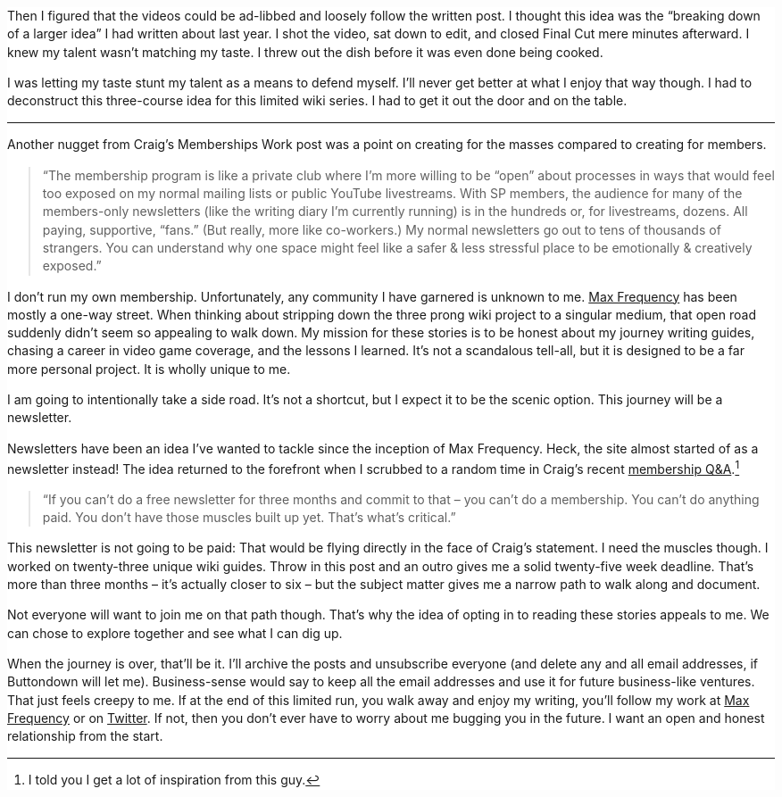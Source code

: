 Then I figured that the videos could be ad-libbed and loosely follow the written post. I thought this idea was the “breaking down of a larger idea” I had written about last year. I shot the video, sat down to edit, and closed Final Cut mere minutes afterward. I knew my talent wasn’t matching my taste. I threw out the dish before it was even done being cooked.

I was letting my taste stunt my talent as a means to defend myself. I’ll never get better at what I enjoy that way though. I had to deconstruct this three-course idea for this limited wiki series. I had to get it out the door and on the table.

---

Another nugget from Craig’s Memberships Work post was a point on creating for the masses compared to creating for members.

> “The membership program is like a private club where I’m more willing to be “open” about processes in ways that would feel too exposed on my normal mailing lists or public YouTube livestreams. With SP members, the audience for many of the members-only newsletters (like the writing diary I’m currently running) is in the hundreds or, for livestreams, dozens. All paying, supportive, “fans.” (But really, more like co-workers.) My normal newsletters go out to tens of thousands of strangers. You can understand why one space might feel like a safer & less stressful place to be emotionally & creatively exposed.”

I don’t run my own membership. Unfortunately, any community I have garnered is unknown to me. [Max Frequency](https://www.maxfrequency.net/) has been mostly a one-way street. When thinking about stripping down the three prong wiki project to a singular medium, that open road suddenly didn’t seem so appealing to walk down. My mission for these stories is to be honest about my journey writing guides, chasing a career in video game coverage, and the lessons I learned. It’s not a scandalous tell-all, but it is designed to be a far more personal project. It is wholly unique to me.

I am going to intentionally take a side road. It’s not a shortcut, but I expect it to be the scenic option. This journey will be a newsletter.

Newsletters have been an idea I’ve wanted to tackle since the inception of Max Frequency. Heck, the site almost started of as a newsletter instead! The idea returned to the forefront when I scrubbed to a random time in Craig’s recent [membership Q&A](https://youtube.com/watch?v=uNOA03sUgUU&t=5632).[^4]

> “If you can’t do a free newsletter for three months and commit to that – you can’t do a membership. You can’t do anything paid. You don’t have those muscles built up yet. That’s what’s critical.”

This newsletter is not going to be paid: That would be flying directly in the face of Craig’s statement. I need the muscles though. I worked on twenty-three unique wiki guides. Throw in this post and an outro gives me a solid twenty-five week deadline. That’s more than three months – it’s actually closer to six – but the subject matter gives me a narrow path to walk along and document.

Not everyone will want to join me on that path though. That’s why the idea of opting in to reading these stories appeals to me. We can chose to explore together and see what I can dig up.

When the journey is over, that’ll be it. I’ll archive the posts and unsubscribe everyone (and delete any and all email addresses, if Buttondown will let me). Business-sense would say to keep all the email addresses and use it for future business-like ventures. That just feels creepy to me. If at the end of this limited run, you walk away and enjoy my writing, you’ll follow my work at [Max Frequency](https://www.maxfrequency.net/) or on [Twitter](https://twitter.com/maxroberts143). If not, then you don’t ever have to worry about me bugging you in the future. I want an open and honest relationship from the start.


[^1]: Which apparently was [[‘Not to Get Zealotrous’, with Craig Mod – The Talk Show|only one year ago]]?! That actually makes me sad. Think of all the time I haven’t been following Craig’s work. I certainly absorbed a ton of it in that year though. 
[^2]: This line of thinking is also brought up in Stephen King’s *On Writing*, which I’ve been reading. For a writer, there’s nothing like having little imaginary versions of Stephen King and Ira Glass sitting on your shoulders telling you the same thing: “Do, do, do.” 
[^3]: Pro tip: Always check your batteries. 
[^4]: I told you I get a lot of inspiration from this guy. 